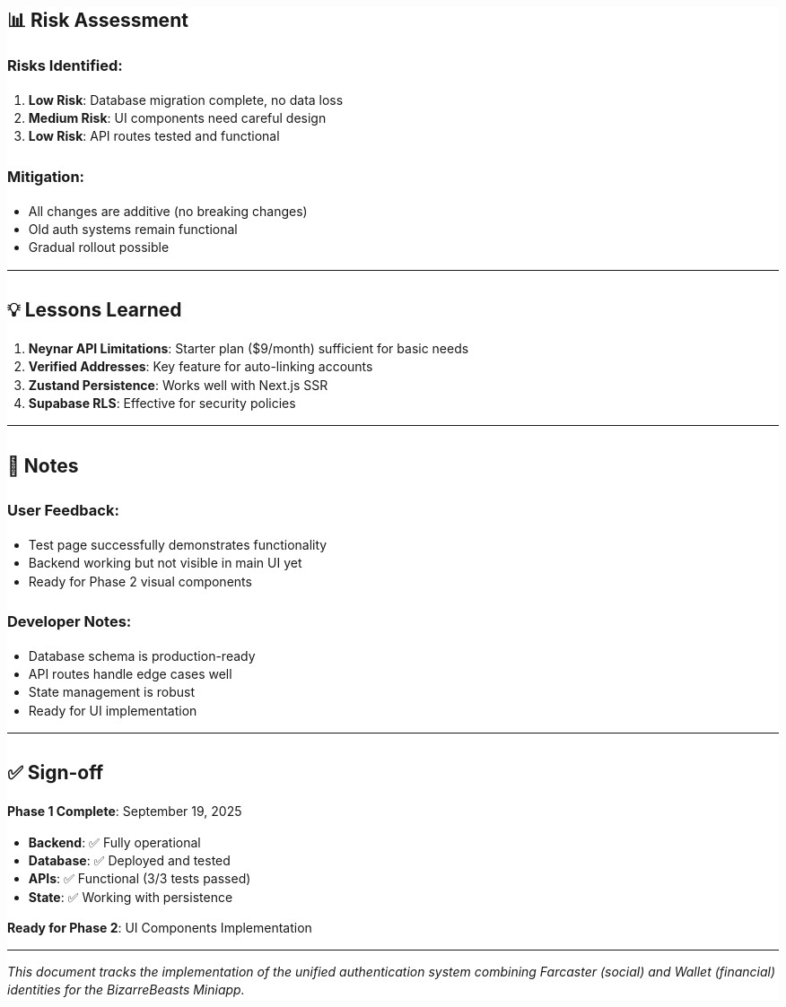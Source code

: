 ## 📊 Risk Assessment

### **Risks Identified:**
1. **Low Risk**: Database migration complete, no data loss
2. **Medium Risk**: UI components need careful design
3. **Low Risk**: API routes tested and functional

### **Mitigation:**
- All changes are additive (no breaking changes)
- Old auth systems remain functional
- Gradual rollout possible

---

## 💡 Lessons Learned

1. **Neynar API Limitations**: Starter plan ($9/month) sufficient for basic needs
2. **Verified Addresses**: Key feature for auto-linking accounts
3. **Zustand Persistence**: Works well with Next.js SSR
4. **Supabase RLS**: Effective for security policies

---

## 📝 Notes

### **User Feedback:**
- Test page successfully demonstrates functionality
- Backend working but not visible in main UI yet
- Ready for Phase 2 visual components

### **Developer Notes:**
- Database schema is production-ready
- API routes handle edge cases well
- State management is robust
- Ready for UI implementation

---

## ✅ Sign-off

**Phase 1 Complete**: September 19, 2025

- **Backend**: ✅ Fully operational
- **Database**: ✅ Deployed and tested
- **APIs**: ✅ Functional (3/3 tests passed)
- **State**: ✅ Working with persistence

**Ready for Phase 2**: UI Components Implementation

---

*This document tracks the implementation of the unified authentication system combining Farcaster (social) and Wallet (financial) identities for the BizarreBeasts Miniapp.*